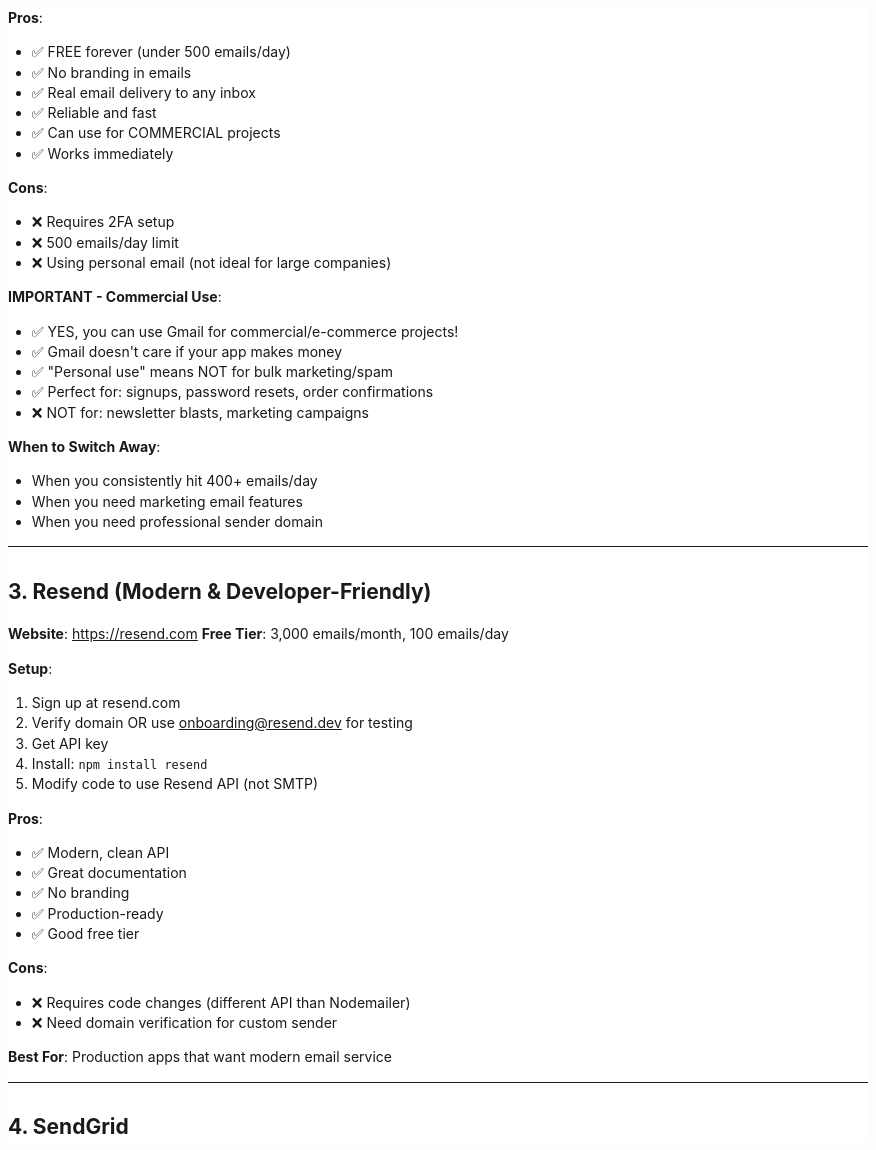 **Pros**:
- ✅ FREE forever (under 500 emails/day)
- ✅ No branding in emails
- ✅ Real email delivery to any inbox
- ✅ Reliable and fast
- ✅ Can use for COMMERCIAL projects
- ✅ Works immediately

**Cons**:
- ❌ Requires 2FA setup
- ❌ 500 emails/day limit
- ❌ Using personal email (not ideal for large companies)

**IMPORTANT - Commercial Use**:
- ✅ YES, you can use Gmail for commercial/e-commerce projects!
- ✅ Gmail doesn't care if your app makes money
- ✅ "Personal use" means NOT for bulk marketing/spam
- ✅ Perfect for: signups, password resets, order confirmations
- ❌ NOT for: newsletter blasts, marketing campaigns

**When to Switch Away**:
- When you consistently hit 400+ emails/day
- When you need marketing email features
- When you need professional sender domain

---

## 3. Resend (Modern & Developer-Friendly)

**Website**: https://resend.com
**Free Tier**: 3,000 emails/month, 100 emails/day

**Setup**:
1. Sign up at resend.com
2. Verify domain OR use onboarding@resend.dev for testing
3. Get API key
4. Install: `npm install resend`
5. Modify code to use Resend API (not SMTP)

**Pros**:
- ✅ Modern, clean API
- ✅ Great documentation
- ✅ No branding
- ✅ Production-ready
- ✅ Good free tier

**Cons**:
- ❌ Requires code changes (different API than Nodemailer)
- ❌ Need domain verification for custom sender

**Best For**: Production apps that want modern email service

---

## 4. SendGrid
